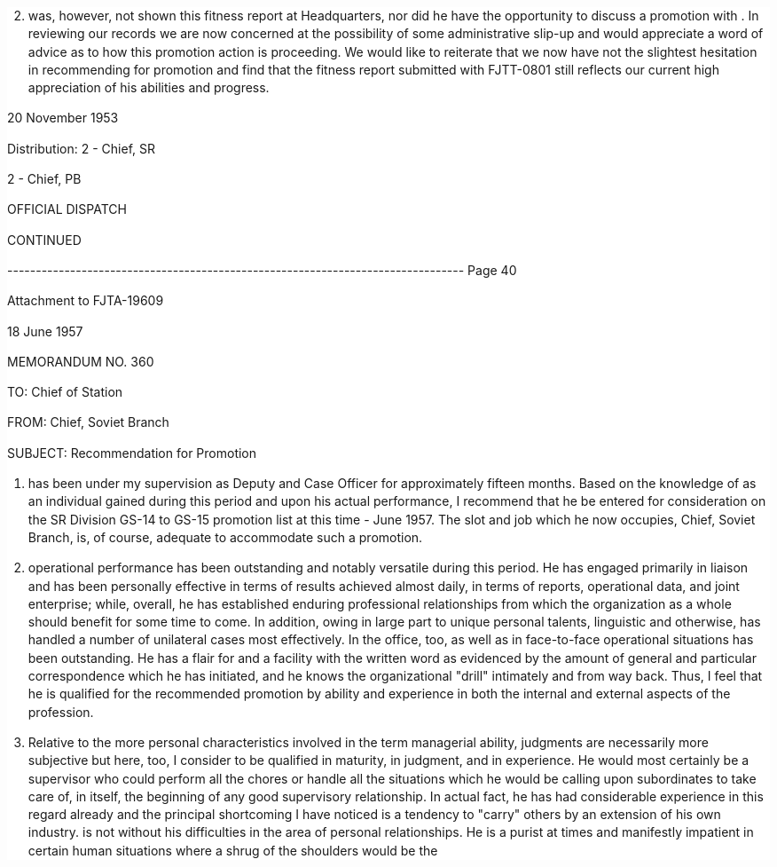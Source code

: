 2. was, however, not shown this fitness report at Headquarters, nor did he have the opportunity to discuss a promotion with . In reviewing our records we are now concerned at the possibility of some administrative slip-up and would appreciate a word of advice as to how this promotion action is proceeding. We would like to reiterate that we now have not the slightest hesitation in recommending for promotion and find that the fitness report submitted with FJTT-0801 still reflects our current high appreciation of his abilities and progress.

20 November 1953

Distribution:
2 - Chief, SR

2 - Chief, PB

OFFICIAL DISPATCH

CONTINUED


-------------------------------------------------------------------------------- Page 40

Attachment to
FJTA-19609

18 June 1957

MEMORANDUM NO. 360

TO: Chief of Station

FROM: Chief, Soviet Branch

SUBJECT: Recommendation for Promotion

1.  has been under my supervision as Deputy and Case Officer for approximately fifteen months. Based on the knowledge of as an individual gained during this period and upon his actual performance, I recommend that he be entered for consideration on the SR Division GS-14 to GS-15 promotion list at this time - June 1957. The slot and job which he now occupies, Chief, Soviet Branch, is, of course, adequate to accommodate such a promotion.

2. operational performance has been outstanding and notably versatile during this period. He has engaged primarily in liaison and has been personally effective in terms of results achieved almost daily, in terms of reports, operational data, and joint enterprise; while, overall, he has established enduring professional relationships from which the organization as a whole should benefit for some time to come. In addition, owing in large part to unique personal talents, linguistic and otherwise, has handled a number of unilateral cases most effectively. In the office, too, as well as in face-to-face operational situations has been outstanding. He has a flair for and a facility with the written word as evidenced by the amount of general and particular correspondence which he has initiated, and he knows the organizational "drill" intimately and from way back. Thus, I feel that he is qualified for the recommended promotion by ability and experience in both the internal and external aspects of the profession.

3. Relative to the more personal characteristics involved in the term managerial ability, judgments are necessarily more subjective but here, too, I consider to be qualified in maturity, in judgment, and in experience. He would most certainly be a supervisor who could perform all the chores or handle all the situations which he would be calling upon subordinates to take care of, in itself, the beginning of any good supervisory relationship. In actual fact, he has had considerable experience in this regard already and the principal shortcoming I have noticed is a tendency to "carry" others by an extension of his own industry. is not without his difficulties in the area of personal relationships. He is a purist at times and manifestly impatient in certain human situations where a shrug of the shoulders would be the
